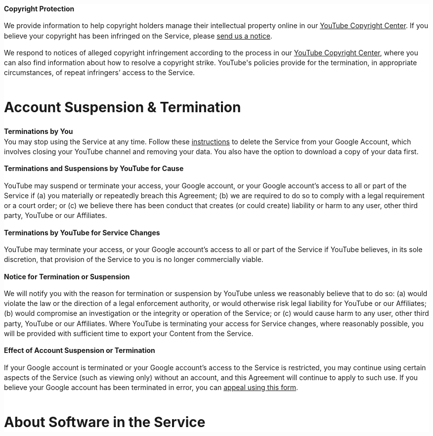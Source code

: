 **Copyright Protection**

We provide information to help copyright holders manage their intellectual property online in our [YouTube Copyright Center](https://www.youtube.com/t/copyright_center). If you believe your copyright has been infringed on the Service, please [send us a notice](https://support.google.com/youtube/answer/2807622).

We respond to notices of alleged copyright infringement according to the process in our [YouTube Copyright Center](https://www.youtube.com/t/copyright_center), where you can also find information about how to resolve a copyright strike. YouTube's policies provide for the termination, in appropriate circumstances, of repeat infringers’ access to the Service.

# **Account Suspension & Termination**

**Terminations by You**  
You may stop using the Service at any time. Follow these [instructions](https://myaccount.google.com/delete-services-or-account) to delete the Service from your Google Account, which involves closing your YouTube channel and removing your data. You also have the option to download a copy of your data first.

**Terminations and Suspensions by YouTube for Cause**

YouTube may suspend or terminate your access, your Google account, or your Google account’s access to all or part of the Service if (a) you materially or repeatedly breach this Agreement; (b) we are required to do so to comply with a legal requirement or a court order; or (c) we believe there has been conduct that creates (or could create) liability or harm to any user, other third party, YouTube or our Affiliates.

**Terminations by YouTube for Service Changes**

YouTube may terminate your access, or your Google account’s access to all or part of the Service if YouTube believes, in its sole discretion, that provision of the Service to you is no longer commercially viable. 

**Notice for Termination or Suspension**

We will notify you with the reason for termination or suspension by YouTube unless we reasonably believe that to do so: (a) would violate the law or the direction of a legal enforcement authority, or would otherwise risk legal liability for YouTube or our Affiliates; (b) would compromise an investigation or the integrity or operation of the Service; or (c) would cause harm to any user, other third party, YouTube or our Affiliates. Where YouTube is terminating your access for Service changes, where reasonably possible, you will be provided with sufficient time to export your Content from the Service.

**Effect of Account Suspension or Termination**

If your Google account is terminated or your Google account’s access to the Service is restricted, you may continue using certain aspects of the Service (such as viewing only) without an account, and this Agreement will continue to apply to such use. If you believe your Google account has been terminated in error, you can [appeal using this form](https://support.google.com/accounts/contact/suspended?p=youtube).

# **About Software in the Service**
